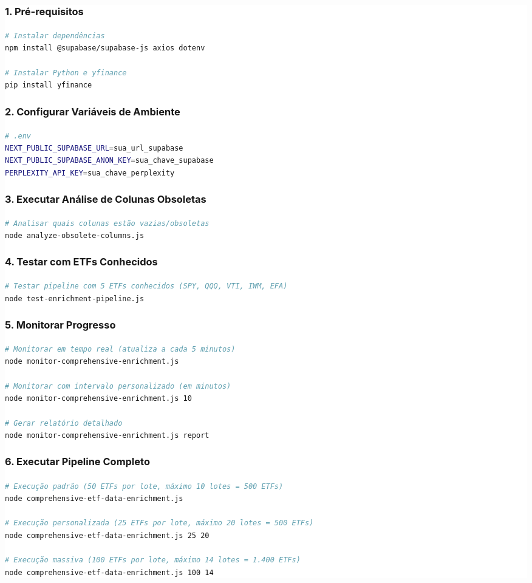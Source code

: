### 1. Pré-requisitos

```bash
# Instalar dependências
npm install @supabase/supabase-js axios dotenv

# Instalar Python e yfinance
pip install yfinance
```

### 2. Configurar Variáveis de Ambiente

```bash
# .env
NEXT_PUBLIC_SUPABASE_URL=sua_url_supabase
NEXT_PUBLIC_SUPABASE_ANON_KEY=sua_chave_supabase
PERPLEXITY_API_KEY=sua_chave_perplexity
```

### 3. Executar Análise de Colunas Obsoletas

```bash
# Analisar quais colunas estão vazias/obsoletas
node analyze-obsolete-columns.js
```

### 4. Testar com ETFs Conhecidos

```bash
# Testar pipeline com 5 ETFs conhecidos (SPY, QQQ, VTI, IWM, EFA)
node test-enrichment-pipeline.js
```

### 5. Monitorar Progresso

```bash
# Monitorar em tempo real (atualiza a cada 5 minutos)
node monitor-comprehensive-enrichment.js

# Monitorar com intervalo personalizado (em minutos)
node monitor-comprehensive-enrichment.js 10

# Gerar relatório detalhado
node monitor-comprehensive-enrichment.js report
```

### 6. Executar Pipeline Completo

```bash
# Execução padrão (50 ETFs por lote, máximo 10 lotes = 500 ETFs)
node comprehensive-etf-data-enrichment.js

# Execução personalizada (25 ETFs por lote, máximo 20 lotes = 500 ETFs)
node comprehensive-etf-data-enrichment.js 25 20

# Execução massiva (100 ETFs por lote, máximo 14 lotes = 1.400 ETFs)
node comprehensive-etf-data-enrichment.js 100 14
```

